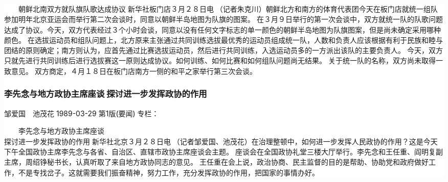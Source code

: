 　　朝鲜北南双方就队旗队歌达成协议
    新华社板门店３月２８日电  （记者朱克川）朝鲜北方和南方的体育代表团今天在板门店就统一组队参加明年北京亚运会而举行第二次会谈时，同意以朝鲜半岛地图为队旗的图案。
    在３月９日举行的第一次会谈中，双方就统一队的队歌问题达成了协议。今天，双方代表经过３个小时会谈，同意以没有任何文字标志的单一颜色的朝鲜半岛地图为队旗图案，但是尚未确定采用哪种颜色。
    在选拔运动员和组队问题上，北方原来主张通过共同训练选拔最优秀的运动员组成统一队，人数和负责人应该根据有利于民族和睦与团结的原则确定；南方则认为，应首先通过比赛选拔运动员，然后进行共同训练，入选运动员多的一方派出该队的主要负责人。
    今天，双方只就先进行共同训练后进行选拔赛这一原则达成协议。如何训练、如何比赛和如何组队问题尚无结果。
    关于统一队的名称，双方尚未取得一致意见。
    双方商定，４月１８日在板门店南方一侧的和平之家举行第三次会谈。


### 李先念与地方政协主席座谈  探讨进一步发挥政协的作用
邹爱国　池茂花
1989-03-29
第1版(要闻)
专栏：

　　李先念与地方政协主席座谈        
    探讨进一步发挥政协的作用
    新华社北京３月２８日电  （记者邹爱国、池茂花）在治理整顿中，如何进一步发挥人民政协的作用？这是今天下午全国政协主席李先念与各省、自治区、直辖市政协主席座谈会主题。
    座谈会在全国政协礼堂三楼大厅举行。李先念和王任重、阎明复副主席，周绍铮秘书长，认真听取了来自地方政协同志的意见。
    王任重在会上说，政治协商、民主监督的目的是帮助、协助党和政府做好工作，不是专找岔子。这就需要我们振奋精神，努力工作，充分发挥政协的作用，把国家的事情办好。

